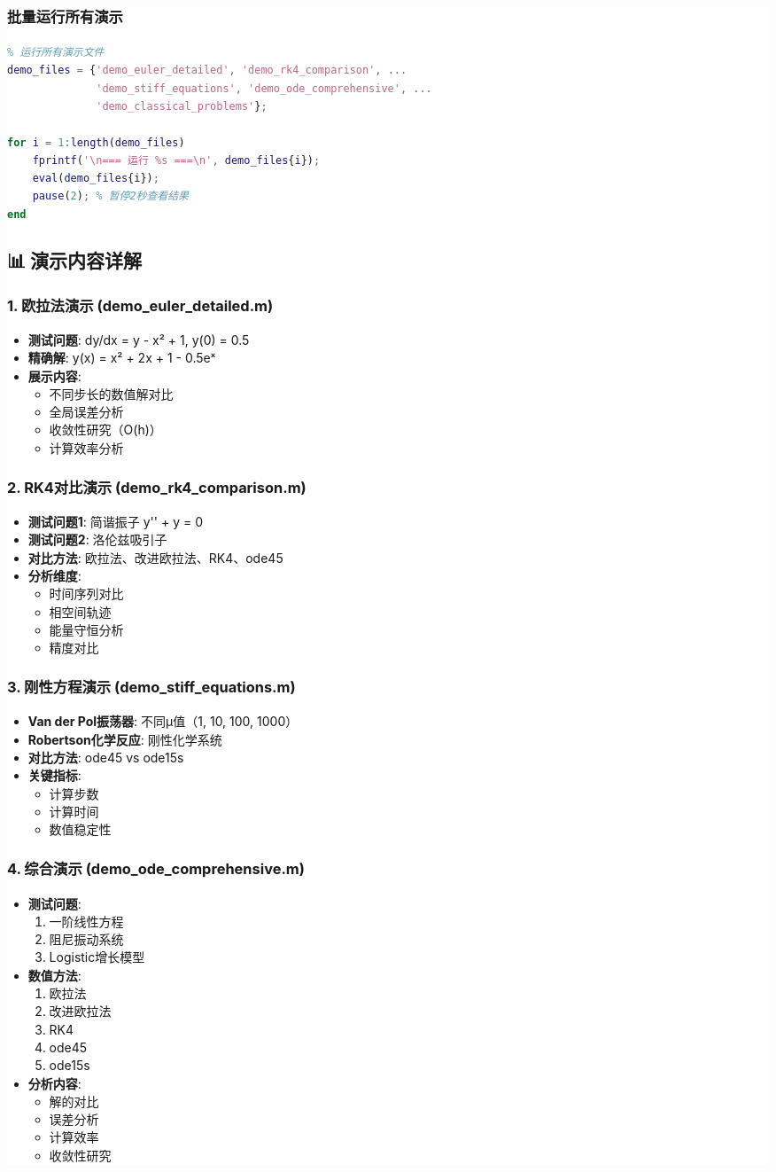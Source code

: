 ### 批量运行所有演示
```matlab
% 运行所有演示文件
demo_files = {'demo_euler_detailed', 'demo_rk4_comparison', ...
              'demo_stiff_equations', 'demo_ode_comprehensive', ...
              'demo_classical_problems'};

for i = 1:length(demo_files)
    fprintf('\n=== 运行 %s ===\n', demo_files{i});
    eval(demo_files{i});
    pause(2); % 暂停2秒查看结果
end
```

## 📊 演示内容详解

### 1. 欧拉法演示 (demo_euler_detailed.m)
- **测试问题**: dy/dx = y - x² + 1, y(0) = 0.5
- **精确解**: y(x) = x² + 2x + 1 - 0.5eˣ
- **展示内容**:
  - 不同步长的数值解对比
  - 全局误差分析
  - 收敛性研究（O(h)）
  - 计算效率分析

### 2. RK4对比演示 (demo_rk4_comparison.m)
- **测试问题1**: 简谐振子 y'' + y = 0
- **测试问题2**: 洛伦兹吸引子
- **对比方法**: 欧拉法、改进欧拉法、RK4、ode45
- **分析维度**:
  - 时间序列对比
  - 相空间轨迹
  - 能量守恒分析
  - 精度对比

### 3. 刚性方程演示 (demo_stiff_equations.m)
- **Van der Pol振荡器**: 不同μ值（1, 10, 100, 1000）
- **Robertson化学反应**: 刚性化学系统
- **对比方法**: ode45 vs ode15s
- **关键指标**:
  - 计算步数
  - 计算时间
  - 数值稳定性

### 4. 综合演示 (demo_ode_comprehensive.m)
- **测试问题**:
  1. 一阶线性方程
  2. 阻尼振动系统
  3. Logistic增长模型
- **数值方法**:
  1. 欧拉法
  2. 改进欧拉法
  3. RK4
  4. ode45
  5. ode15s
- **分析内容**:
  - 解的对比
  - 误差分析
  - 计算效率
  - 收敛性研究
